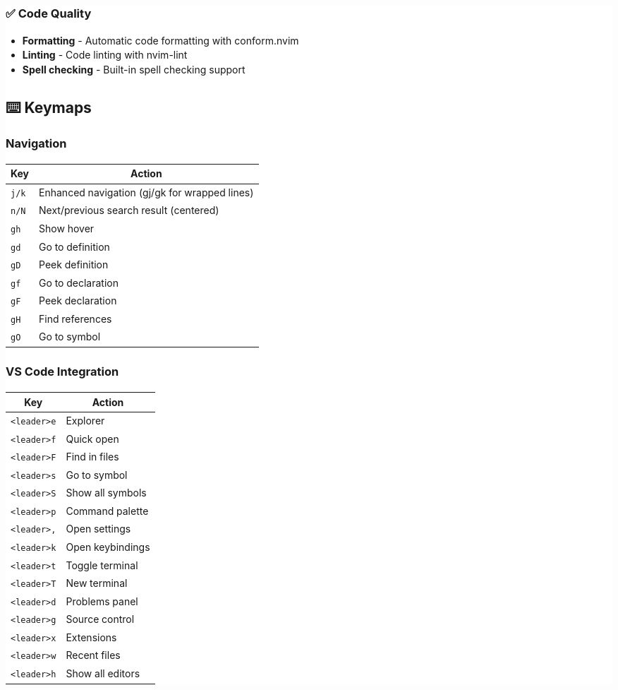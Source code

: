 ### ✅ Code Quality
- **Formatting** - Automatic code formatting with conform.nvim
- **Linting** - Code linting with nvim-lint
- **Spell checking** - Built-in spell checking support

## ⌨️ Keymaps

### Navigation
| Key | Action |
|-----|--------|
| `j/k` | Enhanced navigation (gj/gk for wrapped lines) |
| `n/N` | Next/previous search result (centered) |
| `gh` | Show hover |
| `gd` | Go to definition |
| `gD` | Peek definition |
| `gf` | Go to declaration |
| `gF` | Peek declaration |
| `gH` | Find references |
| `gO` | Go to symbol |

### VS Code Integration
| Key | Action |
|-----|--------|
| `<leader>e` | Explorer |
| `<leader>f` | Quick open |
| `<leader>F` | Find in files |
| `<leader>s` | Go to symbol |
| `<leader>S` | Show all symbols |
| `<leader>p` | Command palette |
| `<leader>,` | Open settings |
| `<leader>k` | Open keybindings |
| `<leader>t` | Toggle terminal |
| `<leader>T` | New terminal |
| `<leader>d` | Problems panel |
| `<leader>g` | Source control |
| `<leader>x` | Extensions |
| `<leader>w` | Recent files |
| `<leader>h` | Show all editors |
